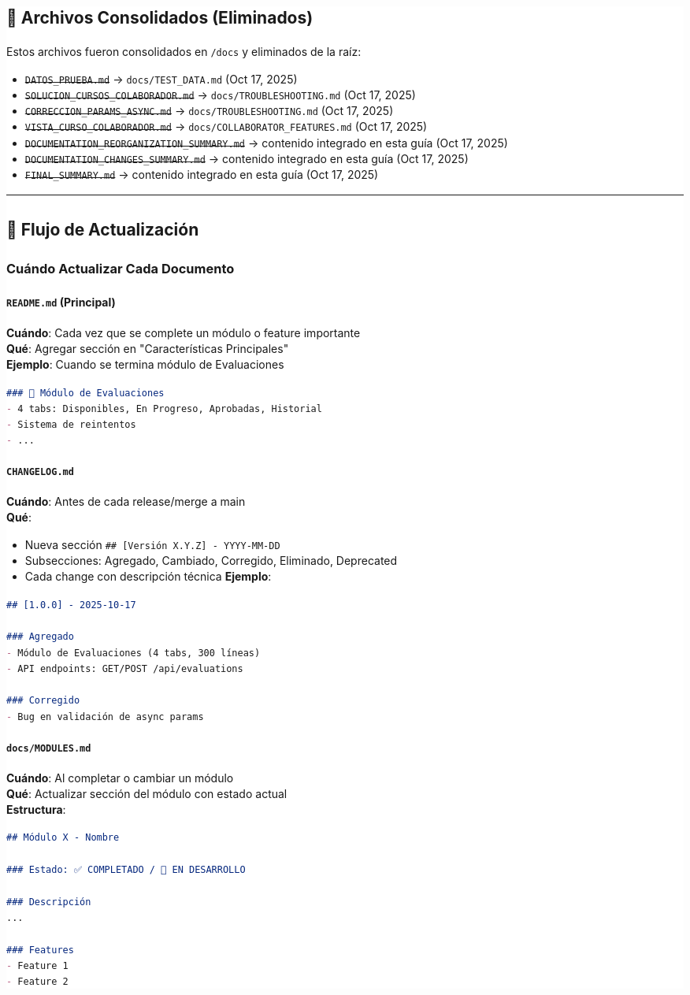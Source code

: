 
## 📝 Archivos Consolidados (Eliminados)

Estos archivos fueron consolidados en `/docs` y eliminados de la raíz:

- ~~`DATOS_PRUEBA.md`~~ → `docs/TEST_DATA.md` (Oct 17, 2025)
- ~~`SOLUCION_CURSOS_COLABORADOR.md`~~ → `docs/TROUBLESHOOTING.md` (Oct 17, 2025)
- ~~`CORRECCION_PARAMS_ASYNC.md`~~ → `docs/TROUBLESHOOTING.md` (Oct 17, 2025)
- ~~`VISTA_CURSO_COLABORADOR.md`~~ → `docs/COLLABORATOR_FEATURES.md` (Oct 17, 2025)
- ~~`DOCUMENTATION_REORGANIZATION_SUMMARY.md`~~ → contenido integrado en esta guía (Oct 17, 2025)
- ~~`DOCUMENTATION_CHANGES_SUMMARY.md`~~ → contenido integrado en esta guía (Oct 17, 2025)
- ~~`FINAL_SUMMARY.md`~~ → contenido integrado en esta guía (Oct 17, 2025)

---

## 🔄 Flujo de Actualización

### Cuándo Actualizar Cada Documento

#### `README.md` (Principal)
**Cuándo**: Cada vez que se complete un módulo o feature importante  
**Qué**: Agregar sección en "Características Principales"  
**Ejemplo**: Cuando se termina módulo de Evaluaciones  
```markdown
### 📝 Módulo de Evaluaciones
- 4 tabs: Disponibles, En Progreso, Aprobadas, Historial
- Sistema de reintentos
- ...
```

#### `CHANGELOG.md`
**Cuándo**: Antes de cada release/merge a main  
**Qué**: 
- Nueva sección `## [Versión X.Y.Z] - YYYY-MM-DD`
- Subsecciones: Agregado, Cambiado, Corregido, Eliminado, Deprecated
- Cada change con descripción técnica
**Ejemplo**:
```markdown
## [1.0.0] - 2025-10-17

### Agregado
- Módulo de Evaluaciones (4 tabs, 300 líneas)
- API endpoints: GET/POST /api/evaluations

### Corregido
- Bug en validación de async params
```

#### `docs/MODULES.md`
**Cuándo**: Al completar o cambiar un módulo  
**Qué**: Actualizar sección del módulo con estado actual  
**Estructura**:
```markdown
## Módulo X - Nombre

### Estado: ✅ COMPLETADO / 🔄 EN DESARROLLO

### Descripción
...

### Features
- Feature 1
- Feature 2

```